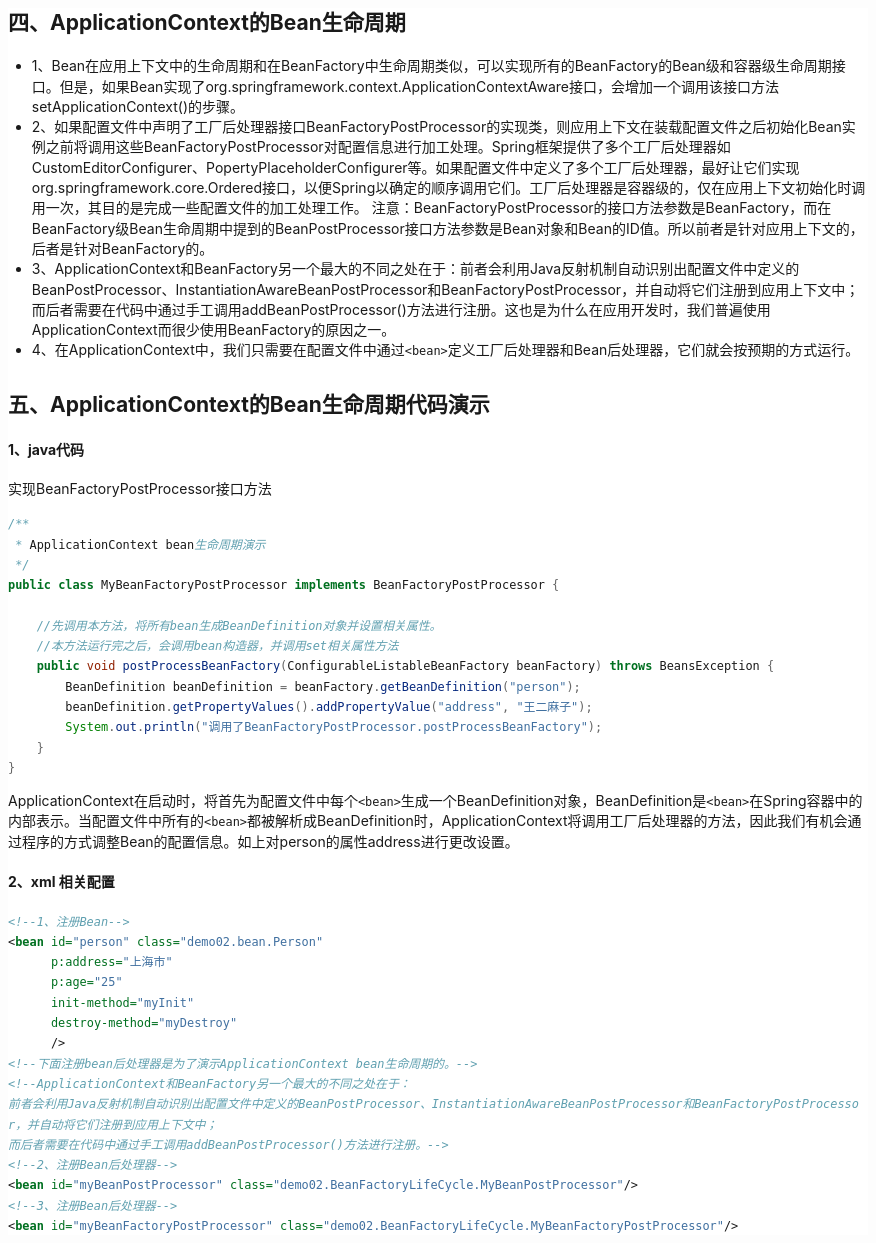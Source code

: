 ## 四、ApplicationContext的Bean生命周期

* 1、Bean在应用上下文中的生命周期和在BeanFactory中生命周期类似，可以实现所有的BeanFactory的Bean级和容器级生命周期接口。但是，如果Bean实现了org.springframework.context.ApplicationContextAware接口，会增加一个调用该接口方法setApplicationContext()的步骤。
* 2、如果配置文件中声明了工厂后处理器接口BeanFactoryPostProcessor的实现类，则应用上下文在装载配置文件之后初始化Bean实例之前将调用这些BeanFactoryPostProcessor对配置信息进行加工处理。Spring框架提供了多个工厂后处理器如CustomEditorConfigurer、PopertyPlaceholderConfigurer等。如果配置文件中定义了多个工厂后处理器，最好让它们实现org.springframework.core.Ordered接口，以便Spring以确定的顺序调用它们。工厂后处理器是容器级的，仅在应用上下文初始化时调用一次，其目的是完成一些配置文件的加工处理工作。
  注意：BeanFactoryPostProcessor的接口方法参数是BeanFactory，而在BeanFactory级Bean生命周期中提到的BeanPostProcessor接口方法参数是Bean对象和Bean的ID值。所以前者是针对应用上下文的，后者是针对BeanFactory的。
* 3、ApplicationContext和BeanFactory另一个最大的不同之处在于：前者会利用Java反射机制自动识别出配置文件中定义的BeanPostProcessor、InstantiationAwareBeanPostProcessor和BeanFactoryPostProcessor，并自动将它们注册到应用上下文中；而后者需要在代码中通过手工调用addBeanPostProcessor()方法进行注册。这也是为什么在应用开发时，我们普遍使用ApplicationContext而很少使用BeanFactory的原因之一。
* 4、在ApplicationContext中，我们只需要在配置文件中通过`<bean>`定义工厂后处理器和Bean后处理器，它们就会按预期的方式运行。

## 五、ApplicationContext的Bean生命周期代码演示

#### 1、java代码

实现BeanFactoryPostProcessor接口方法

```java
/**
 * ApplicationContext bean生命周期演示
 */
public class MyBeanFactoryPostProcessor implements BeanFactoryPostProcessor {

    //先调用本方法，将所有bean生成BeanDefinition对象并设置相关属性。
    //本方法运行完之后，会调用bean构造器，并调用set相关属性方法
    public void postProcessBeanFactory(ConfigurableListableBeanFactory beanFactory) throws BeansException {
        BeanDefinition beanDefinition = beanFactory.getBeanDefinition("person");
        beanDefinition.getPropertyValues().addPropertyValue("address", "王二麻子");
        System.out.println("调用了BeanFactoryPostProcessor.postProcessBeanFactory");
    }
}
```

ApplicationContext在启动时，将首先为配置文件中每个`<bean>`生成一个BeanDefinition对象，BeanDefinition是`<bean>`在Spring容器中的内部表示。当配置文件中所有的`<bean>`都被解析成BeanDefinition时，ApplicationContext将调用工厂后处理器的方法，因此我们有机会通过程序的方式调整Bean的配置信息。如上对person的属性address进行更改设置。

#### 2、xml 相关配置

```xml
<!--1、注册Bean-->
<bean id="person" class="demo02.bean.Person"
      p:address="上海市"
      p:age="25"
      init-method="myInit"
      destroy-method="myDestroy"
      />
<!--下面注册bean后处理器是为了演示ApplicationContext bean生命周期的。-->
<!--ApplicationContext和BeanFactory另一个最大的不同之处在于：
前者会利用Java反射机制自动识别出配置文件中定义的BeanPostProcessor、InstantiationAwareBeanPostProcessor和BeanFactoryPostProcessor，并自动将它们注册到应用上下文中；
而后者需要在代码中通过手工调用addBeanPostProcessor()方法进行注册。-->
<!--2、注册Bean后处理器-->
<bean id="myBeanPostProcessor" class="demo02.BeanFactoryLifeCycle.MyBeanPostProcessor"/>
<!--3、注册Bean后处理器-->
<bean id="myBeanFactoryPostProcessor" class="demo02.BeanFactoryLifeCycle.MyBeanFactoryPostProcessor"/>
```
